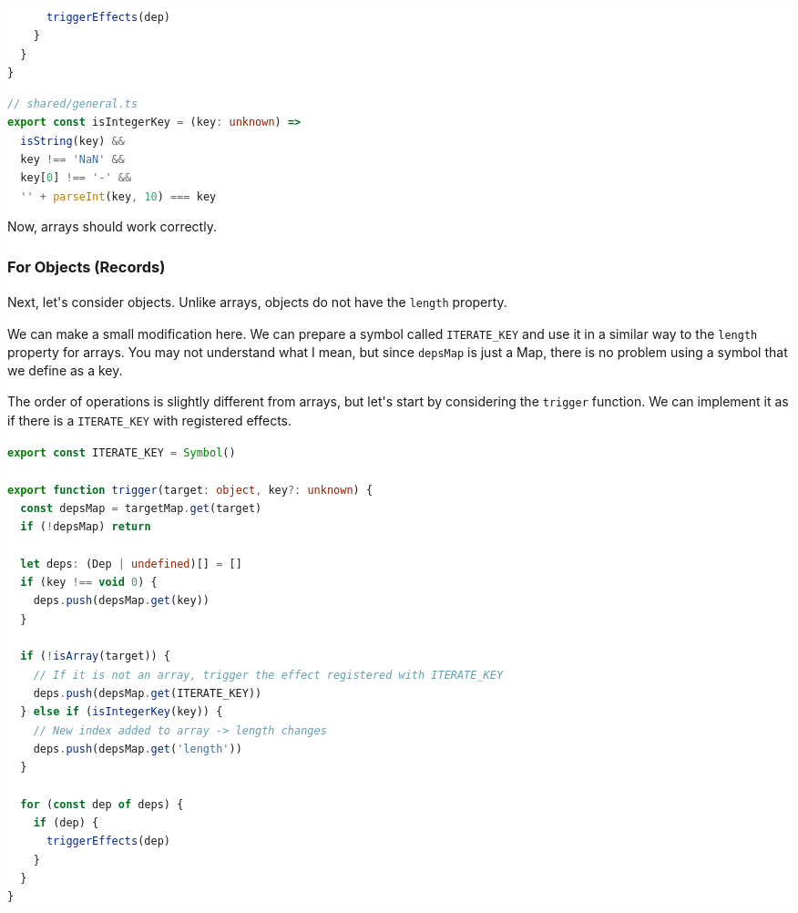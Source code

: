 ```ts
      triggerEffects(dep)
    }
  }
}
```

```ts
// shared/general.ts
export const isIntegerKey = (key: unknown) =>
  isString(key) &&
  key !== 'NaN' &&
  key[0] !== '-' &&
  '' + parseInt(key, 10) === key
```

Now, arrays should work correctly.

### For Objects (Records)

Next, let's consider objects. Unlike arrays, objects do not have the `length` property.

We can make a small modification here.
We can prepare a symbol called `ITERATE_KEY` and use it in a similar way to the `length` property for arrays.
You may not understand what I mean, but since `depsMap` is just a Map, there is no problem using a symbol that we define as a key.

The order of operations is slightly different from arrays, but let's start by considering the `trigger` function.
We can implement it as if there is a `ITERATE_KEY` with registered effects.

```ts
export const ITERATE_KEY = Symbol()

export function trigger(target: object, key?: unknown) {
  const depsMap = targetMap.get(target)
  if (!depsMap) return

  let deps: (Dep | undefined)[] = []
  if (key !== void 0) {
    deps.push(depsMap.get(key))
  }

  if (!isArray(target)) {
    // If it is not an array, trigger the effect registered with ITERATE_KEY
    deps.push(depsMap.get(ITERATE_KEY))
  } else if (isIntegerKey(key)) {
    // New index added to array -> length changes
    deps.push(depsMap.get('length'))
  }

  for (const dep of deps) {
    if (dep) {
      triggerEffects(dep)
    }
  }
}
```
